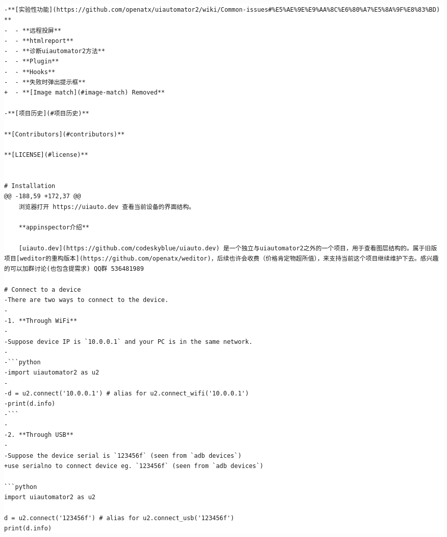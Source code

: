  ```
-**[实验性功能](https://github.com/openatx/uiautomator2/wiki/Common-issues#%E5%AE%9E%E9%AA%8C%E6%80%A7%E5%8A%9F%E8%83%BD)**
-  - **远程投屏**
-  - **htmlreport**
-  - **诊断uiautomator2方法**
-  - **Plugin**
-  - **Hooks**
-  - **失败时弹出提示框**
+  - **[Image match](#image-match) Removed**
 
-**[项目历史](#项目历史)**
 
 **[Contributors](#contributors)**
 
 **[LICENSE](#license)**
 
 
 # Installation
@@ -188,59 +172,37 @@
     浏览器打开 https://uiauto.dev 查看当前设备的界面结构。
 
     **appinspector介绍**
 
     [uiauto.dev](https://github.com/codeskyblue/uiauto.dev) 是一个独立与uiautomator2之外的一个项目，用于查看图层结构的。属于旧版项目[weditor的重构版本](https://github.com/openatx/weditor)，后续也许会收费（价格肯定物超所值），来支持当前这个项目继续维护下去。感兴趣的可以加群讨论(也包含提需求) QQ群 536481989
 
 # Connect to a device
-There are two ways to connect to the device. 
-
-1. **Through WiFi**
-
-Suppose device IP is `10.0.0.1` and your PC is in the same network.
-
-```python
-import uiautomator2 as u2
-
-d = u2.connect('10.0.0.1') # alias for u2.connect_wifi('10.0.0.1')
-print(d.info)
-```
-
-2. **Through USB**
-
-Suppose the device serial is `123456f` (seen from `adb devices`)
+use serialno to connect device eg. `123456f` (seen from `adb devices`)
 
 ```python
 import uiautomator2 as u2
 
 d = u2.connect('123456f') # alias for u2.connect_usb('123456f')
 print(d.info)
 ```
 